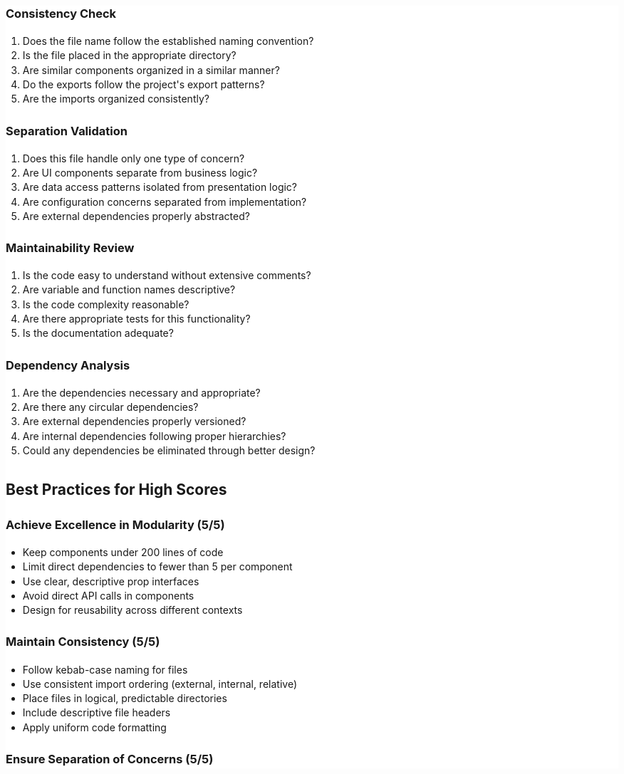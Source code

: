### Consistency Check

1. Does the file name follow the established naming convention?
2. Is the file placed in the appropriate directory?
3. Are similar components organized in a similar manner?
4. Do the exports follow the project's export patterns?
5. Are the imports organized consistently?

### Separation Validation

1. Does this file handle only one type of concern?
2. Are UI components separate from business logic?
3. Are data access patterns isolated from presentation logic?
4. Are configuration concerns separated from implementation?
5. Are external dependencies properly abstracted?

### Maintainability Review

1. Is the code easy to understand without extensive comments?
2. Are variable and function names descriptive?
3. Is the code complexity reasonable?
4. Are there appropriate tests for this functionality?
5. Is the documentation adequate?

### Dependency Analysis

1. Are the dependencies necessary and appropriate?
2. Are there any circular dependencies?
3. Are external dependencies properly versioned?
4. Are internal dependencies following proper hierarchies?
5. Could any dependencies be eliminated through better design?

## Best Practices for High Scores

### Achieve Excellence in Modularity (5/5)

- Keep components under 200 lines of code
- Limit direct dependencies to fewer than 5 per component
- Use clear, descriptive prop interfaces
- Avoid direct API calls in components
- Design for reusability across different contexts

### Maintain Consistency (5/5)

- Follow kebab-case naming for files
- Use consistent import ordering (external, internal, relative)
- Place files in logical, predictable directories
- Include descriptive file headers
- Apply uniform code formatting

### Ensure Separation of Concerns (5/5)
